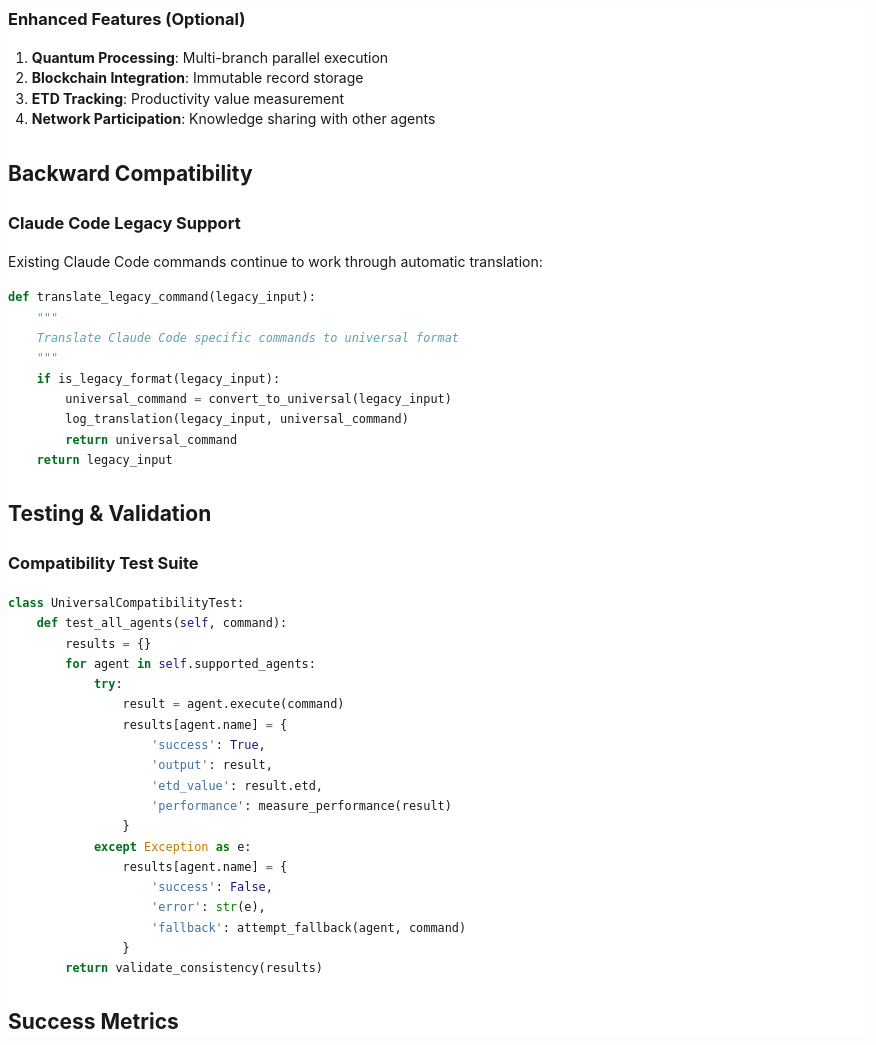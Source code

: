 ### Enhanced Features (Optional)

1. **Quantum Processing**: Multi-branch parallel execution
2. **Blockchain Integration**: Immutable record storage
3. **ETD Tracking**: Productivity value measurement
4. **Network Participation**: Knowledge sharing with other agents

## Backward Compatibility

### Claude Code Legacy Support

Existing Claude Code commands continue to work through automatic translation:

```python
def translate_legacy_command(legacy_input):
    """
    Translate Claude Code specific commands to universal format
    """
    if is_legacy_format(legacy_input):
        universal_command = convert_to_universal(legacy_input)
        log_translation(legacy_input, universal_command)
        return universal_command
    return legacy_input
```

## Testing & Validation

### Compatibility Test Suite

```python
class UniversalCompatibilityTest:
    def test_all_agents(self, command):
        results = {}
        for agent in self.supported_agents:
            try:
                result = agent.execute(command)
                results[agent.name] = {
                    'success': True,
                    'output': result,
                    'etd_value': result.etd,
                    'performance': measure_performance(result)
                }
            except Exception as e:
                results[agent.name] = {
                    'success': False,
                    'error': str(e),
                    'fallback': attempt_fallback(agent, command)
                }
        return validate_consistency(results)
```

## Success Metrics
